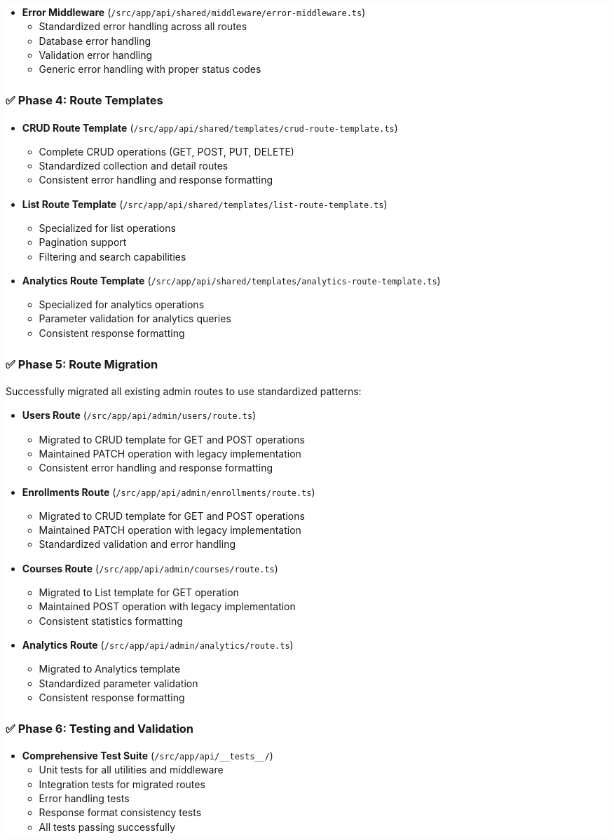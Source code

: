 - **Error Middleware** (`/src/app/api/shared/middleware/error-middleware.ts`)
  - Standardized error handling across all routes
  - Database error handling
  - Validation error handling
  - Generic error handling with proper status codes

### ✅ Phase 4: Route Templates

- **CRUD Route Template** (`/src/app/api/shared/templates/crud-route-template.ts`)
  - Complete CRUD operations (GET, POST, PUT, DELETE)
  - Standardized collection and detail routes
  - Consistent error handling and response formatting

- **List Route Template** (`/src/app/api/shared/templates/list-route-template.ts`)
  - Specialized for list operations
  - Pagination support
  - Filtering and search capabilities

- **Analytics Route Template** (`/src/app/api/shared/templates/analytics-route-template.ts`)
  - Specialized for analytics operations
  - Parameter validation for analytics queries
  - Consistent response formatting

### ✅ Phase 5: Route Migration

Successfully migrated all existing admin routes to use standardized patterns:

- **Users Route** (`/src/app/api/admin/users/route.ts`)
  - Migrated to CRUD template for GET and POST operations
  - Maintained PATCH operation with legacy implementation
  - Consistent error handling and response formatting

- **Enrollments Route** (`/src/app/api/admin/enrollments/route.ts`)
  - Migrated to CRUD template for GET and POST operations
  - Maintained PATCH operation with legacy implementation
  - Standardized validation and error handling

- **Courses Route** (`/src/app/api/admin/courses/route.ts`)
  - Migrated to List template for GET operation
  - Maintained POST operation with legacy implementation
  - Consistent statistics formatting

- **Analytics Route** (`/src/app/api/admin/analytics/route.ts`)
  - Migrated to Analytics template
  - Standardized parameter validation
  - Consistent response formatting

### ✅ Phase 6: Testing and Validation

- **Comprehensive Test Suite** (`/src/app/api/__tests__/`)
  - Unit tests for all utilities and middleware
  - Integration tests for migrated routes
  - Error handling tests
  - Response format consistency tests
  - All tests passing successfully
